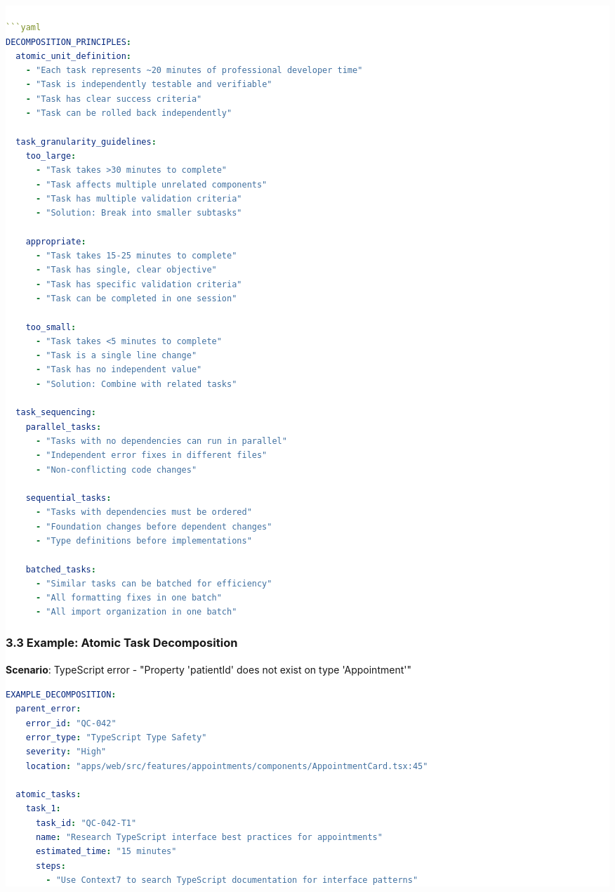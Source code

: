 ```yaml

```yaml
DECOMPOSITION_PRINCIPLES:
  atomic_unit_definition:
    - "Each task represents ~20 minutes of professional developer time"
    - "Task is independently testable and verifiable"
    - "Task has clear success criteria"
    - "Task can be rolled back independently"

  task_granularity_guidelines:
    too_large:
      - "Task takes >30 minutes to complete"
      - "Task affects multiple unrelated components"
      - "Task has multiple validation criteria"
      - "Solution: Break into smaller subtasks"

    appropriate:
      - "Task takes 15-25 minutes to complete"
      - "Task has single, clear objective"
      - "Task has specific validation criteria"
      - "Task can be completed in one session"

    too_small:
      - "Task takes <5 minutes to complete"
      - "Task is a single line change"
      - "Task has no independent value"
      - "Solution: Combine with related tasks"

  task_sequencing:
    parallel_tasks:
      - "Tasks with no dependencies can run in parallel"
      - "Independent error fixes in different files"
      - "Non-conflicting code changes"

    sequential_tasks:
      - "Tasks with dependencies must be ordered"
      - "Foundation changes before dependent changes"
      - "Type definitions before implementations"

    batched_tasks:
      - "Similar tasks can be batched for efficiency"
      - "All formatting fixes in one batch"
      - "All import organization in one batch"
```

### **3.3 Example: Atomic Task Decomposition**

**Scenario**: TypeScript error - "Property 'patientId' does not exist on type 'Appointment'"

```yaml
EXAMPLE_DECOMPOSITION:
  parent_error:
    error_id: "QC-042"
    error_type: "TypeScript Type Safety"
    severity: "High"
    location: "apps/web/src/features/appointments/components/AppointmentCard.tsx:45"

  atomic_tasks:
    task_1:
      task_id: "QC-042-T1"
      name: "Research TypeScript interface best practices for appointments"
      estimated_time: "15 minutes"
      steps:
        - "Use Context7 to search TypeScript documentation for interface patterns"
```